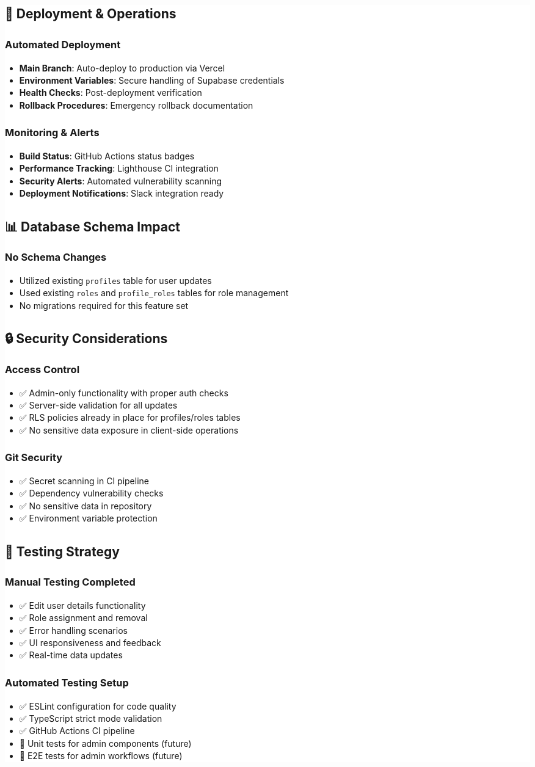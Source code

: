 ## 🚀 Deployment & Operations

### Automated Deployment
- **Main Branch**: Auto-deploy to production via Vercel
- **Environment Variables**: Secure handling of Supabase credentials
- **Health Checks**: Post-deployment verification
- **Rollback Procedures**: Emergency rollback documentation

### Monitoring & Alerts
- **Build Status**: GitHub Actions status badges
- **Performance Tracking**: Lighthouse CI integration
- **Security Alerts**: Automated vulnerability scanning
- **Deployment Notifications**: Slack integration ready

## 📊 Database Schema Impact

### No Schema Changes
- Utilized existing `profiles` table for user updates
- Used existing `roles` and `profile_roles` tables for role management
- No migrations required for this feature set

## 🔒 Security Considerations

### Access Control
- ✅ Admin-only functionality with proper auth checks
- ✅ Server-side validation for all updates
- ✅ RLS policies already in place for profiles/roles tables
- ✅ No sensitive data exposure in client-side operations

### Git Security
- ✅ Secret scanning in CI pipeline
- ✅ Dependency vulnerability checks
- ✅ No sensitive data in repository
- ✅ Environment variable protection

## 🧪 Testing Strategy

### Manual Testing Completed
- ✅ Edit user details functionality
- ✅ Role assignment and removal
- ✅ Error handling scenarios
- ✅ UI responsiveness and feedback
- ✅ Real-time data updates

### Automated Testing Setup
- ✅ ESLint configuration for code quality
- ✅ TypeScript strict mode validation
- ✅ GitHub Actions CI pipeline
- 🔄 Unit tests for admin components (future)
- 🔄 E2E tests for admin workflows (future)
